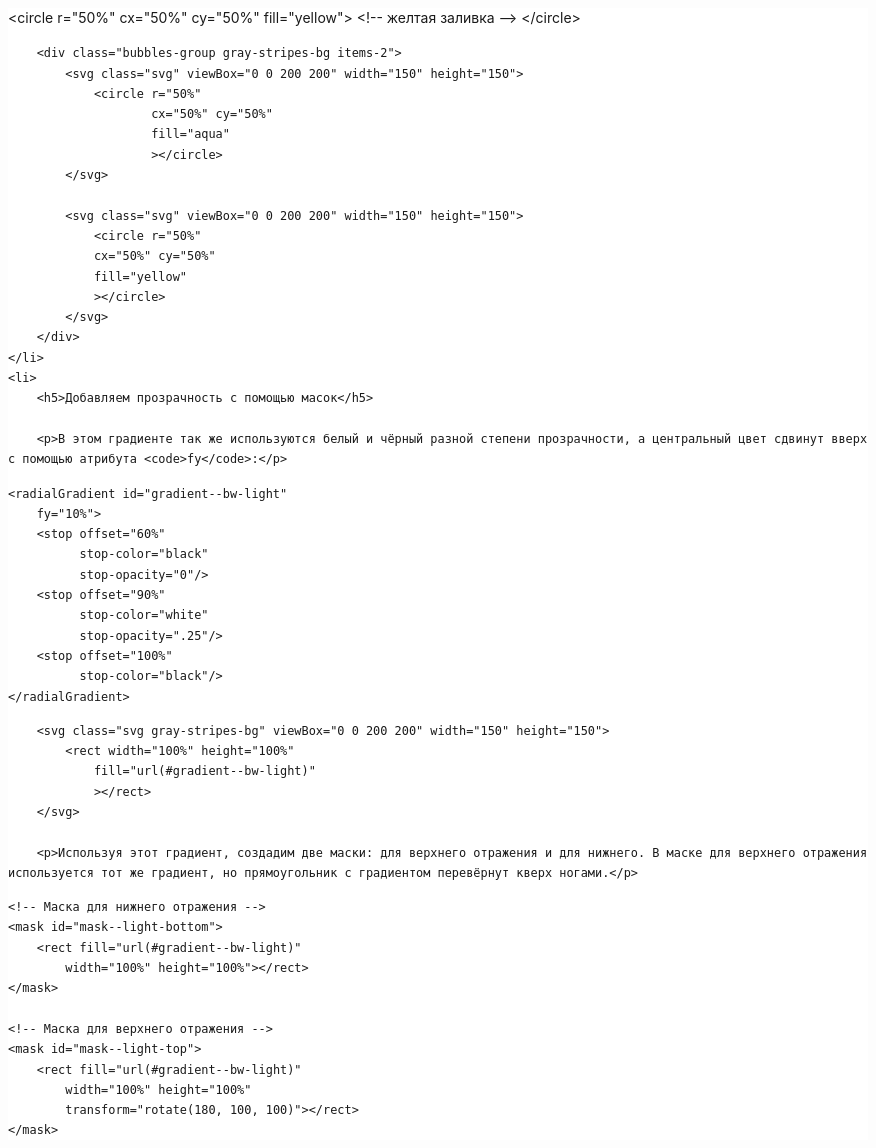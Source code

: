 &lt;circle r="50%" cx="50%" cy="50%"
    fill="yellow"> &lt;!-- желтая заливка -->
&lt;/circle></code></pre>

        <div class="bubbles-group gray-stripes-bg items-2">
            <svg class="svg" viewBox="0 0 200 200" width="150" height="150">
                <circle r="50%"
                        cx="50%" cy="50%"
                        fill="aqua"
                        ></circle>
            </svg>

            <svg class="svg" viewBox="0 0 200 200" width="150" height="150">
                <circle r="50%"
                cx="50%" cy="50%"
                fill="yellow"
                ></circle>
            </svg>
        </div>
    </li>
    <li>
        <h5>Добавляем прозрачность с помощью масок</h5>

        <p>В этом градиенте так же используются белый и чёрный разной степени прозрачности, а центральный цвет сдвинут вверх с помощью атрибута <code>fy</code>:</p>

<pre><code class="language-markup">&lt;radialGradient id="gradient--bw-light"
    fy="10%">
    &lt;stop offset="60%"
          stop-color="black"
          stop-opacity="0"/>
    &lt;stop offset="90%"
          stop-color="white"
          stop-opacity=".25"/>
    &lt;stop offset="100%"
          stop-color="black"/>
&lt;/radialGradient></code></pre>

        <svg class="svg gray-stripes-bg" viewBox="0 0 200 200" width="150" height="150">
            <rect width="100%" height="100%"
                fill="url(#gradient--bw-light)"
                ></rect>
        </svg>

        <p>Используя этот градиент, создадим две маски: для верхнего отражения и для нижнего. В маске для верхнего отражения используется тот же градиент, но прямоугольник с градиентом перевёрнут кверх ногами.</p>

<pre><code class="language-markup">&lt;!-- Маска для нижнего отражения -->
&lt;mask id="mask--light-bottom">
    &lt;rect fill="url(#gradient--bw-light)"
        width="100%" height="100%">&lt;/rect>
&lt;/mask>

&lt;!-- Маска для верхнего отражения -->
&lt;mask id="mask--light-top">
    &lt;rect fill="url(#gradient--bw-light)"
        width="100%" height="100%"
        transform="rotate(180, 100, 100)">&lt;/rect>
&lt;/mask></code></pre>
